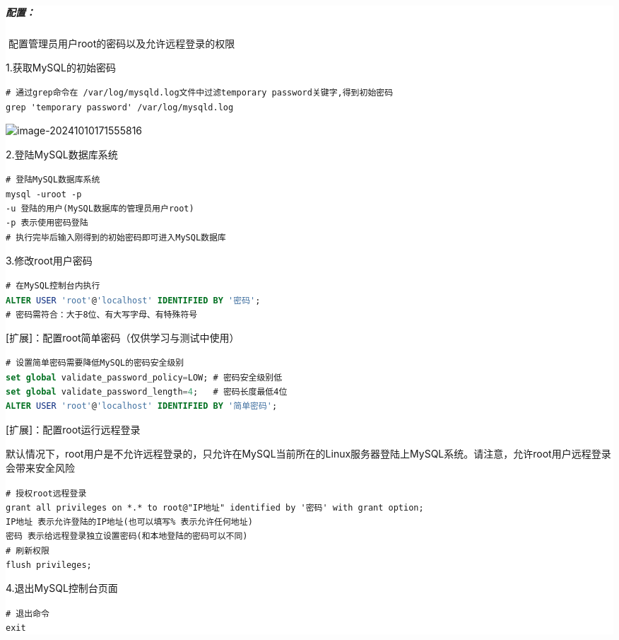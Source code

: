 ##### 配置：

​		配置管理员用户root的密码以及允许远程登录的权限

1.获取MySQL的初始密码

```apl
# 通过grep命令在 /var/log/mysqld.log文件中过滤temporary password关键字,得到初始密码
grep 'temporary password' /var/log/mysqld.log
```

![image-20241010171555816](./Linux.assets/image-20241010171555816.png)

2.登陆MySQL数据库系统

```apl
# 登陆MySQL数据库系统
mysql -uroot -p
-u 登陆的用户(MySQL数据库的管理员用户root)
-p 表示使用密码登陆
# 执行完毕后输入刚得到的初始密码即可进入MySQL数据库
```

3.修改root用户密码

```sql
# 在MySQL控制台内执行
ALTER USER 'root'@'localhost' IDENTIFIED BY '密码';
# 密码需符合：大于8位、有大写字母、有特殊符号
```

[扩展]：配置root简单密码（仅供学习与测试中使用）

```sql
# 设置简单密码需要降低MySQL的密码安全级别
set global validate_password_policy=LOW; # 密码安全级别低
set global validate_password_length=4;	 # 密码长度最低4位
ALTER USER 'root'@'localhost' IDENTIFIED BY '简单密码';
```

[扩展]：配置root运行远程登录

​		默认情况下，root用户是不允许远程登录的，只允许在MySQL当前所在的Linux服务器登陆上MySQL系统。请注意，允许root用户远程登录会带来安全风险

```apl
# 授权root远程登录
grant all privileges on *.* to root@"IP地址" identified by '密码' with grant option;  
IP地址 表示允许登陆的IP地址(也可以填写% 表示允许任何地址)
密码 表示给远程登录独立设置密码(和本地登陆的密码可以不同)
# 刷新权限
flush privileges;
```

4.退出MySQL控制台页面

```apl
# 退出命令
exit
```
